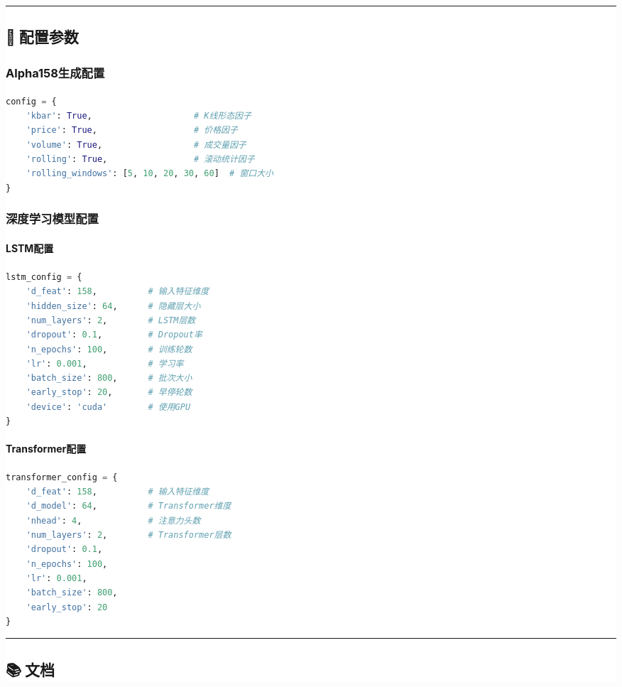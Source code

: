 
---

## 🔧 配置参数

### Alpha158生成配置

```python
config = {
    'kbar': True,                    # K线形态因子
    'price': True,                   # 价格因子
    'volume': True,                  # 成交量因子
    'rolling': True,                 # 滚动统计因子
    'rolling_windows': [5, 10, 20, 30, 60]  # 窗口大小
}
```

### 深度学习模型配置

#### LSTM配置
```python
lstm_config = {
    'd_feat': 158,          # 输入特征维度
    'hidden_size': 64,      # 隐藏层大小
    'num_layers': 2,        # LSTM层数
    'dropout': 0.1,         # Dropout率
    'n_epochs': 100,        # 训练轮数
    'lr': 0.001,            # 学习率
    'batch_size': 800,      # 批次大小
    'early_stop': 20,       # 早停轮数
    'device': 'cuda'        # 使用GPU
}
```

#### Transformer配置
```python
transformer_config = {
    'd_feat': 158,          # 输入特征维度
    'd_model': 64,          # Transformer维度
    'nhead': 4,             # 注意力头数
    'num_layers': 2,        # Transformer层数
    'dropout': 0.1,
    'n_epochs': 100,
    'lr': 0.001,
    'batch_size': 800,
    'early_stop': 20
}
```

---

## 📚 文档
